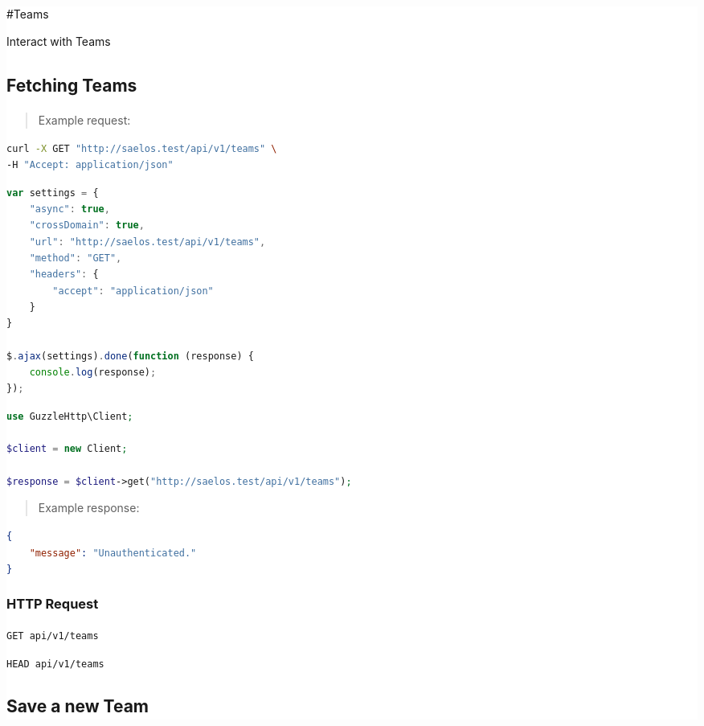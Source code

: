 


#Teams

Interact with Teams

## Fetching Teams

> Example request:

```bash
curl -X GET "http://saelos.test/api/v1/teams" \
-H "Accept: application/json"
```

```javascript
var settings = {
    "async": true,
    "crossDomain": true,
    "url": "http://saelos.test/api/v1/teams",
    "method": "GET",
    "headers": {
        "accept": "application/json"
    }
}

$.ajax(settings).done(function (response) {
    console.log(response);
});
```

```php
use GuzzleHttp\Client;

$client = new Client;

$response = $client->get("http://saelos.test/api/v1/teams");
```

> Example response:

```json
{
    "message": "Unauthenticated."
}
```

### HTTP Request
`GET api/v1/teams`

`HEAD api/v1/teams`





## Save a new Team
